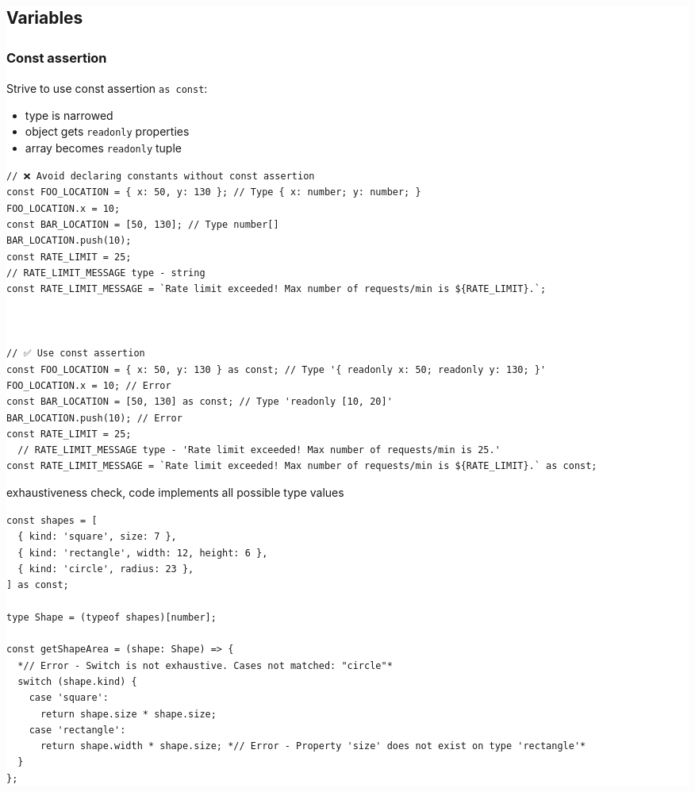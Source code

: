 

## Variables

### Const assertion

Strive to use const assertion `as const`:

- type is narrowed
- object gets `readonly` properties
- array becomes `readonly` tuple

```
// ❌ Avoid declaring constants without const assertion
const FOO_LOCATION = { x: 50, y: 130 }; // Type { x: number; y: number; }
FOO_LOCATION.x = 10;
const BAR_LOCATION = [50, 130]; // Type number[]
BAR_LOCATION.push(10);
const RATE_LIMIT = 25;
// RATE_LIMIT_MESSAGE type - string
const RATE_LIMIT_MESSAGE = `Rate limit exceeded! Max number of requests/min is ${RATE_LIMIT}.`;



// ✅ Use const assertion
const FOO_LOCATION = { x: 50, y: 130 } as const; // Type '{ readonly x: 50; readonly y: 130; }'
FOO_LOCATION.x = 10; // Error
const BAR_LOCATION = [50, 130] as const; // Type 'readonly [10, 20]'
BAR_LOCATION.push(10); // Error
const RATE_LIMIT = 25;
  // RATE_LIMIT_MESSAGE type - 'Rate limit exceeded! Max number of requests/min is 25.'
const RATE_LIMIT_MESSAGE = `Rate limit exceeded! Max number of requests/min is ${RATE_LIMIT}.` as const;
```

exhaustiveness check, code implements all possible type values  	

```
const shapes = [
  { kind: 'square', size: 7 },
  { kind: 'rectangle', width: 12, height: 6 },
  { kind: 'circle', radius: 23 },
] as const;

type Shape = (typeof shapes)[number];

const getShapeArea = (shape: Shape) => {
  *// Error - Switch is not exhaustive. Cases not matched: "circle"*
  switch (shape.kind) {
    case 'square':
      return shape.size * shape.size;
    case 'rectangle':
      return shape.width * shape.size; *// Error - Property 'size' does not exist on type 'rectangle'*
  }
};
```
